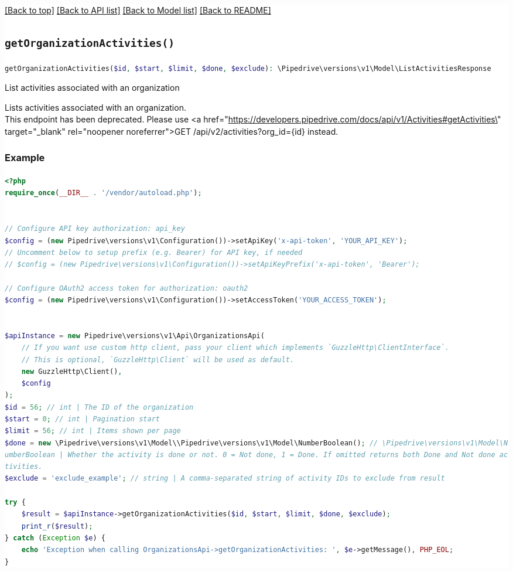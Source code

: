 [[Back to top]](#) [[Back to API list]](../README.md#documentation-for-api-endpoints)
[[Back to Model list]](../README.md#documentation-for-models)
[[Back to README]](../README.md)

## `getOrganizationActivities()`

```php
getOrganizationActivities($id, $start, $limit, $done, $exclude): \Pipedrive\versions\v1\Model\ListActivitiesResponse
```

List activities associated with an organization

Lists activities associated with an organization. <br>This endpoint has been deprecated. Please use <a href=\"https://developers.pipedrive.com/docs/api/v1/Activities#getActivities\" target=\"_blank\" rel=\"noopener noreferrer\">GET /api/v2/activities?org_id={id}</a> instead.

### Example

```php
<?php
require_once(__DIR__ . '/vendor/autoload.php');


// Configure API key authorization: api_key
$config = (new Pipedrive\versions\v1\Configuration())->setApiKey('x-api-token', 'YOUR_API_KEY');
// Uncomment below to setup prefix (e.g. Bearer) for API key, if needed
// $config = (new Pipedrive\versions\v1\Configuration())->setApiKeyPrefix('x-api-token', 'Bearer');

// Configure OAuth2 access token for authorization: oauth2
$config = (new Pipedrive\versions\v1\Configuration())->setAccessToken('YOUR_ACCESS_TOKEN');


$apiInstance = new Pipedrive\versions\v1\Api\OrganizationsApi(
    // If you want use custom http client, pass your client which implements `GuzzleHttp\ClientInterface`.
    // This is optional, `GuzzleHttp\Client` will be used as default.
    new GuzzleHttp\Client(),
    $config
);
$id = 56; // int | The ID of the organization
$start = 0; // int | Pagination start
$limit = 56; // int | Items shown per page
$done = new \Pipedrive\versions\v1\Model\\Pipedrive\versions\v1\Model\NumberBoolean(); // \Pipedrive\versions\v1\Model\NumberBoolean | Whether the activity is done or not. 0 = Not done, 1 = Done. If omitted returns both Done and Not done activities.
$exclude = 'exclude_example'; // string | A comma-separated string of activity IDs to exclude from result

try {
    $result = $apiInstance->getOrganizationActivities($id, $start, $limit, $done, $exclude);
    print_r($result);
} catch (Exception $e) {
    echo 'Exception when calling OrganizationsApi->getOrganizationActivities: ', $e->getMessage(), PHP_EOL;
}
```
